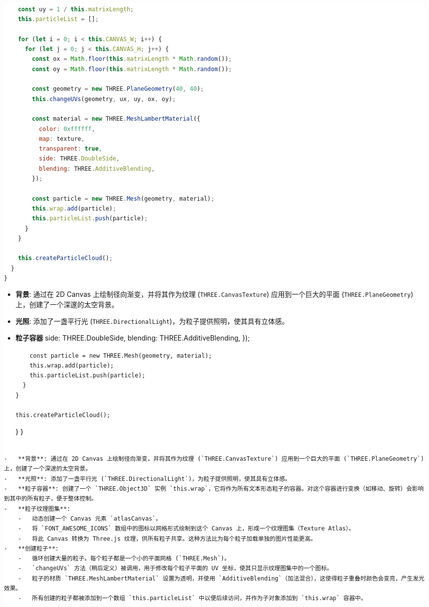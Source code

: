 ```js
    const uy = 1 / this.matrixLength;
    this.particleList = [];

    for (let i = 0; i < this.CANVAS_W; i++) {
      for (let j = 0; j < this.CANVAS_H; j++) {
        const ox = Math.floor(this.matrixLength * Math.random());
        const oy = Math.floor(this.matrixLength * Math.random());

        const geometry = new THREE.PlaneGeometry(40, 40);
        this.changeUVs(geometry, ux, uy, ox, oy);

        const material = new THREE.MeshLambertMaterial({
          color: 0xffffff,
          map: texture,
          transparent: true,
          side: THREE.DoubleSide,
          blending: THREE.AdditiveBlending,
        });

        const particle = new THREE.Mesh(geometry, material);
        this.wrap.add(particle);
        this.particleList.push(particle);
      }
    }

    this.createParticleCloud();
  }
}
```

- **背景**: 通过在 2D Canvas 上绘制径向渐变，并将其作为纹理 (`THREE.CanvasTexture`) 应用到一个巨大的平面 (`THREE.PlaneGeometry`) 上，创建了一个深邃的太空背景。
- **光照**: 添加了一盏平行光 (`THREE.DirectionalLight`)，为粒子提供照明，使其具有立体感。
- **粒子容器**
  side: THREE.DoubleSide,
  blending: THREE.AdditiveBlending,
  });

          const particle = new THREE.Mesh(geometry, material);
          this.wrap.add(particle);
          this.particleList.push(particle);
        }
      }

      this.createParticleCloud();

  }
  }

````

-   **背景**: 通过在 2D Canvas 上绘制径向渐变，并将其作为纹理 (`THREE.CanvasTexture`) 应用到一个巨大的平面 (`THREE.PlaneGeometry`) 上，创建了一个深邃的太空背景。
-   **光照**: 添加了一盏平行光 (`THREE.DirectionalLight`)，为粒子提供照明，使其具有立体感。
-   **粒子容器**: 创建了一个 `THREE.Object3D` 实例 `this.wrap`，它将作为所有文本形态粒子的容器。对这个容器进行变换（如移动、旋转）会影响到其中的所有粒子，便于整体控制。
-   **粒子纹理图集**:
    -   动态创建一个 Canvas 元素 `atlasCanvas`。
    -   将 `FONT_AWESOME_ICONS` 数组中的图标以网格形式绘制到这个 Canvas 上，形成一个纹理图集（Texture Atlas）。
    -   将此 Canvas 转换为 Three.js 纹理，供所有粒子共享。这种方法比为每个粒子加载单独的图片性能更高。
-   **创建粒子**:
    -   循环创建大量的粒子。每个粒子都是一个小的平面网格 (`THREE.Mesh`)。
    -   `changeUVs` 方法（稍后定义）被调用，用于修改每个粒子平面的 UV 坐标，使其只显示纹理图集中的一个图标。
    -   粒子的材质 `THREE.MeshLambertMaterial` 设置为透明，并使用 `AdditiveBlending`（加法混合），这使得粒子重叠时颜色会变亮，产生发光效果。
    -   所有创建的粒子都被添加到一个数组 `this.particleList` 中以便后续访问，并作为子对象添加到 `this.wrap` 容器中。
````